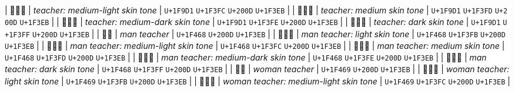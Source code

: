| 🧑🏼‍🏫 | *teacher: medium-light skin tone* | `U+1F9D1` `U+1F3FC` `U+200D` `U+1F3EB` |
| 🧑🏽‍🏫 | *teacher: medium skin tone* | `U+1F9D1` `U+1F3FD` `U+200D` `U+1F3EB` |
| 🧑🏾‍🏫 | *teacher: medium-dark skin tone* | `U+1F9D1` `U+1F3FE` `U+200D` `U+1F3EB` |
| 🧑🏿‍🏫 | *teacher: dark skin tone* | `U+1F9D1` `U+1F3FF` `U+200D` `U+1F3EB` |
| 👨‍🏫 | *man teacher* | `U+1F468` `U+200D` `U+1F3EB` |
| 👨🏻‍🏫 | *man teacher: light skin tone* | `U+1F468` `U+1F3FB` `U+200D` `U+1F3EB` |
| 👨🏼‍🏫 | *man teacher: medium-light skin tone* | `U+1F468` `U+1F3FC` `U+200D` `U+1F3EB` |
| 👨🏽‍🏫 | *man teacher: medium skin tone* | `U+1F468` `U+1F3FD` `U+200D` `U+1F3EB` |
| 👨🏾‍🏫 | *man teacher: medium-dark skin tone* | `U+1F468` `U+1F3FE` `U+200D` `U+1F3EB` |
| 👨🏿‍🏫 | *man teacher: dark skin tone* | `U+1F468` `U+1F3FF` `U+200D` `U+1F3EB` |
| 👩‍🏫 | *woman teacher* | `U+1F469` `U+200D` `U+1F3EB` |
| 👩🏻‍🏫 | *woman teacher: light skin tone* | `U+1F469` `U+1F3FB` `U+200D` `U+1F3EB` |
| 👩🏼‍🏫 | *woman teacher: medium-light skin tone* | `U+1F469` `U+1F3FC` `U+200D` `U+1F3EB` |
